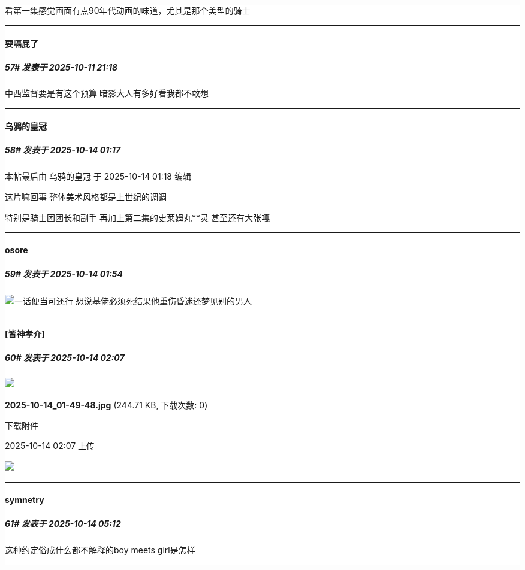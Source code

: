 看第一集感觉画面有点90年代动画的味道，尤其是那个美型的骑士


*****

####  要嗝屁了  
##### 57#       发表于 2025-10-11 21:18

中西监督要是有这个预算 暗影大人有多好看我都不敢想


*****

####  乌鸦的皇冠  
##### 58#       发表于 2025-10-14 01:17

 本帖最后由 乌鸦的皇冠 于 2025-10-14 01:18 编辑 

这片嘛回事 整体美术风格都是上世纪的调调 

特别是骑士团团长和副手 再加上第二集的史莱姆丸**灵 甚至还有大张嘎


*****

####  osore  
##### 59#       发表于 2025-10-14 01:54

<img src="https://static.stage1st.com/image/smiley/face2017/067.png" referrerpolicy="no-referrer">一话便当可还行
想说基佬必须死结果他重伤昏迷还梦见别的男人


*****

####  [皆神孝介]  
##### 60#       发表于 2025-10-14 02:07

<img src="https://img.stage1st.com/forum/202510/14/020718iq004uoucsso74uw.jpg" referrerpolicy="no-referrer">

<strong>2025-10-14_01-49-48.jpg</strong> (244.71 KB, 下载次数: 0)

下载附件

2025-10-14 02:07 上传

<img src="https://static.stage1st.com/image/smiley/face2017/187.png" referrerpolicy="no-referrer">


*****

####  symnetry  
##### 61#       发表于 2025-10-14 05:12

这种约定俗成什么都不解释的boy meets girl是怎样


*****
